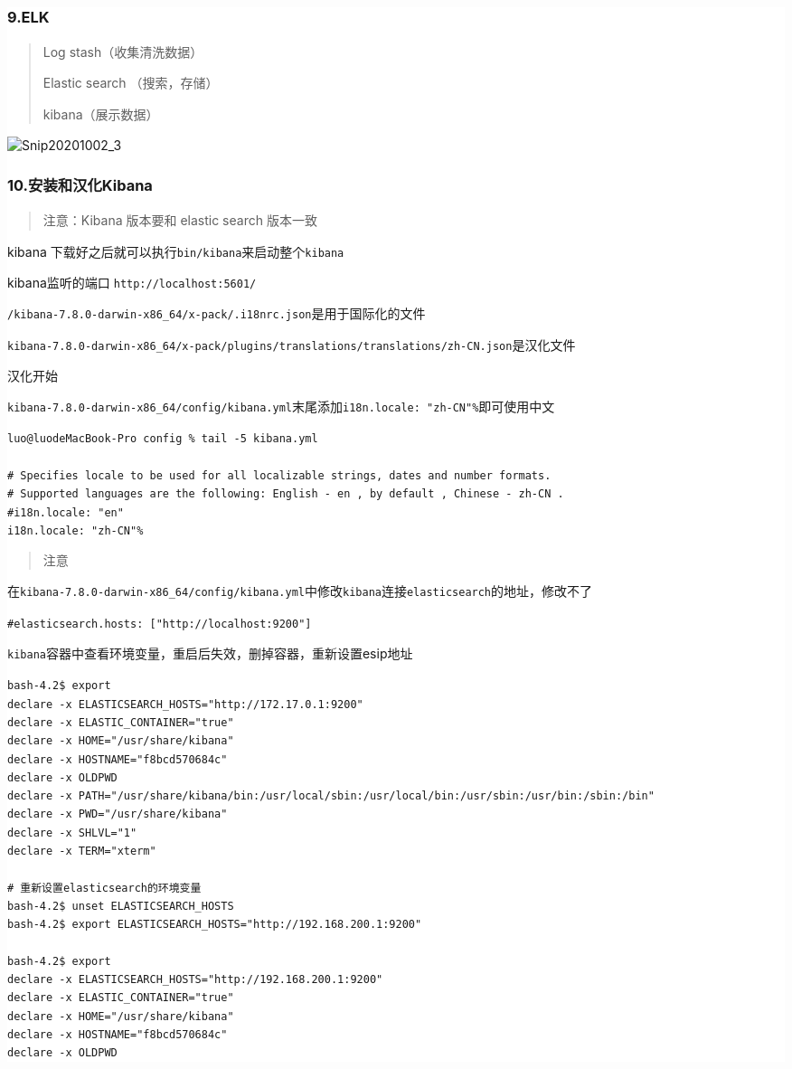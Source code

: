 

### 9.ELK

> Log stash（收集清洗数据）
>
> Elastic search （搜索，存储）
>
> kibana（展示数据）

![Snip20201002_3](/Users/luo/Documents/开发笔记/images/Snip20201002_3.png)

### 10.安装和汉化Kibana

> 注意：Kibana 版本要和 elastic search 版本一致

kibana 下载好之后就可以执行`bin/kibana`来启动整个`kibana`

kibana监听的端口 `http://localhost:5601/`

`/kibana-7.8.0-darwin-x86_64/x-pack/.i18nrc.json`是用于国际化的文件

`kibana-7.8.0-darwin-x86_64/x-pack/plugins/translations/translations/zh-CN.json`是汉化文件

汉化开始

`kibana-7.8.0-darwin-x86_64/config/kibana.yml`末尾添加`i18n.locale: "zh-CN"%`即可使用中文

```shell
luo@luodeMacBook-Pro config % tail -5 kibana.yml

# Specifies locale to be used for all localizable strings, dates and number formats.
# Supported languages are the following: English - en , by default , Chinese - zh-CN .
#i18n.locale: "en"
i18n.locale: "zh-CN"%
```

>注意

在`kibana-7.8.0-darwin-x86_64/config/kibana.yml`中修改`kibana`连接`elasticsearch`的地址，修改不了

```shell
#elasticsearch.hosts: ["http://localhost:9200"]
```

`kibana`容器中查看环境变量，重启后失效，删掉容器，重新设置esip地址

```shell
bash-4.2$ export
declare -x ELASTICSEARCH_HOSTS="http://172.17.0.1:9200"
declare -x ELASTIC_CONTAINER="true"
declare -x HOME="/usr/share/kibana"
declare -x HOSTNAME="f8bcd570684c"
declare -x OLDPWD
declare -x PATH="/usr/share/kibana/bin:/usr/local/sbin:/usr/local/bin:/usr/sbin:/usr/bin:/sbin:/bin"
declare -x PWD="/usr/share/kibana"
declare -x SHLVL="1"
declare -x TERM="xterm"

# 重新设置elasticsearch的环境变量
bash-4.2$ unset ELASTICSEARCH_HOSTS
bash-4.2$ export ELASTICSEARCH_HOSTS="http://192.168.200.1:9200"

bash-4.2$ export
declare -x ELASTICSEARCH_HOSTS="http://192.168.200.1:9200"
declare -x ELASTIC_CONTAINER="true"
declare -x HOME="/usr/share/kibana"
declare -x HOSTNAME="f8bcd570684c"
declare -x OLDPWD
```